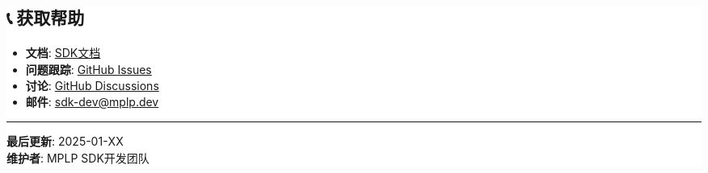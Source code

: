 ## 📞 **获取帮助**

- **文档**: [SDK文档](../docs-sdk/)
- **问题跟踪**: [GitHub Issues](https://github.com/mplp/issues)
- **讨论**: [GitHub Discussions](https://github.com/mplp/discussions)
- **邮件**: sdk-dev@mplp.dev

---

**最后更新**: 2025-01-XX  
**维护者**: MPLP SDK开发团队
